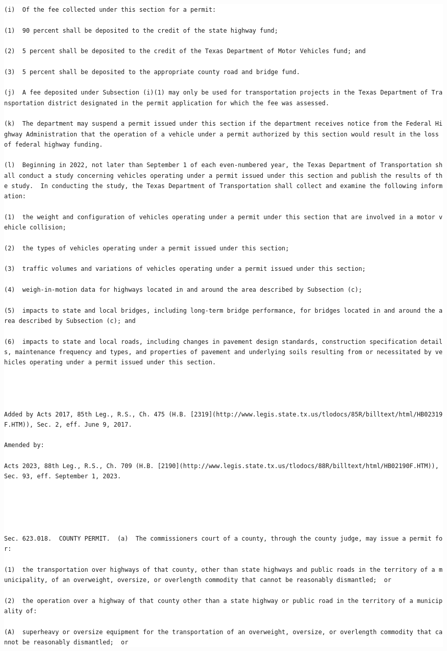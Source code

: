     (i)  Of the fee collected under this section for a permit:
    
    (1)  90 percent shall be deposited to the credit of the state highway fund;
    
    (2)  5 percent shall be deposited to the credit of the Texas Department of Motor Vehicles fund; and
    
    (3)  5 percent shall be deposited to the appropriate county road and bridge fund.
    
    (j)  A fee deposited under Subsection (i)(1) may only be used for transportation projects in the Texas Department of Transportation district designated in the permit application for which the fee was assessed.
    
    (k)  The department may suspend a permit issued under this section if the department receives notice from the Federal Highway Administration that the operation of a vehicle under a permit authorized by this section would result in the loss of federal highway funding.
    
    (l)  Beginning in 2022, not later than September 1 of each even-numbered year, the Texas Department of Transportation shall conduct a study concerning vehicles operating under a permit issued under this section and publish the results of the study.  In conducting the study, the Texas Department of Transportation shall collect and examine the following information:
    
    (1)  the weight and configuration of vehicles operating under a permit under this section that are involved in a motor vehicle collision;
    
    (2)  the types of vehicles operating under a permit issued under this section;
    
    (3)  traffic volumes and variations of vehicles operating under a permit issued under this section;
    
    (4)  weigh-in-motion data for highways located in and around the area described by Subsection (c);
    
    (5)  impacts to state and local bridges, including long-term bridge performance, for bridges located in and around the area described by Subsection (c); and
    
    (6)  impacts to state and local roads, including changes in pavement design standards, construction specification details, maintenance frequency and types, and properties of pavement and underlying soils resulting from or necessitated by vehicles operating under a permit issued under this section.
    
    
    
    
    Added by Acts 2017, 85th Leg., R.S., Ch. 475 (H.B. [2319](http://www.legis.state.tx.us/tlodocs/85R/billtext/html/HB02319F.HTM)), Sec. 2, eff. June 9, 2017.
    
    Amended by: 
    
    Acts 2023, 88th Leg., R.S., Ch. 709 (H.B. [2190](http://www.legis.state.tx.us/tlodocs/88R/billtext/html/HB02190F.HTM)), Sec. 93, eff. September 1, 2023.
    
    
    
    
    
    Sec. 623.018.  COUNTY PERMIT.  (a)  The commissioners court of a county, through the county judge, may issue a permit for:
    
    (1)  the transportation over highways of that county, other than state highways and public roads in the territory of a municipality, of an overweight, oversize, or overlength commodity that cannot be reasonably dismantled;  or
    
    (2)  the operation over a highway of that county other than a state highway or public road in the territory of a municipality of:
    
    (A)  superheavy or oversize equipment for the transportation of an overweight, oversize, or overlength commodity that cannot be reasonably dismantled;  or
    